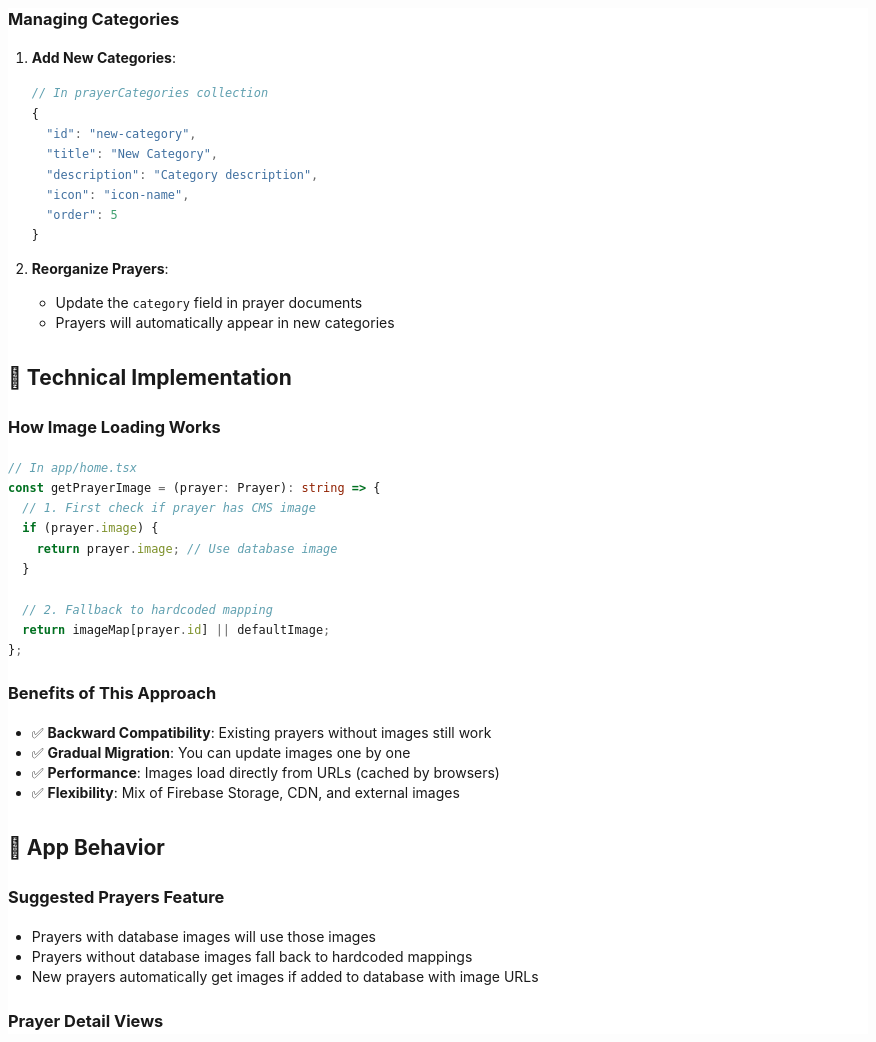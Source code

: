 ### Managing Categories

1. **Add New Categories**:
   ```javascript
   // In prayerCategories collection
   {
     "id": "new-category",
     "title": "New Category",
     "description": "Category description",
     "icon": "icon-name",
     "order": 5
   }
   ```

2. **Reorganize Prayers**:
   - Update the `category` field in prayer documents
   - Prayers will automatically appear in new categories

## 🔧 Technical Implementation

### How Image Loading Works

```typescript
// In app/home.tsx
const getPrayerImage = (prayer: Prayer): string => {
  // 1. First check if prayer has CMS image
  if (prayer.image) {
    return prayer.image; // Use database image
  }
  
  // 2. Fallback to hardcoded mapping
  return imageMap[prayer.id] || defaultImage;
};
```

### Benefits of This Approach

- ✅ **Backward Compatibility**: Existing prayers without images still work
- ✅ **Gradual Migration**: You can update images one by one
- ✅ **Performance**: Images load directly from URLs (cached by browsers)
- ✅ **Flexibility**: Mix of Firebase Storage, CDN, and external images

## 📱 App Behavior

### Suggested Prayers Feature

- Prayers with database images will use those images
- Prayers without database images fall back to hardcoded mappings
- New prayers automatically get images if added to database with image URLs

### Prayer Detail Views

